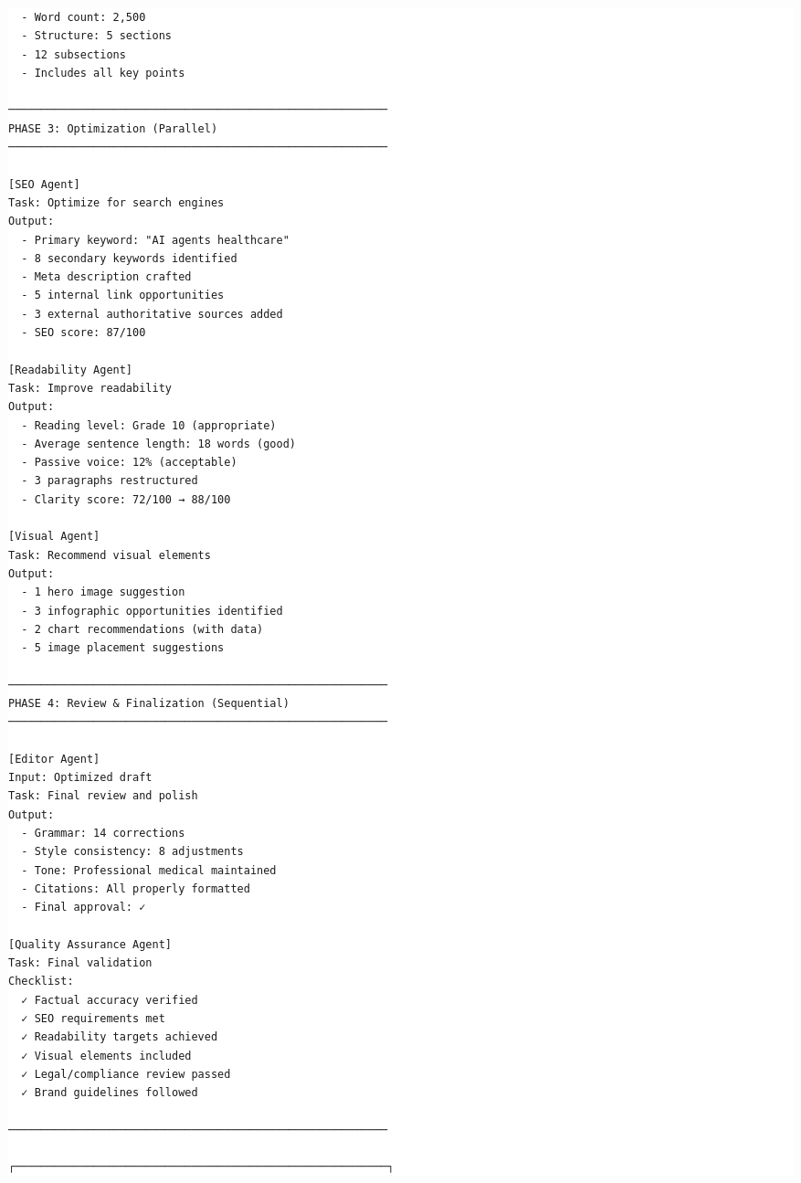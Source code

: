 ```
  - Word count: 2,500
  - Structure: 5 sections
  - 12 subsections
  - Includes all key points

──────────────────────────────────────────────────────────
PHASE 3: Optimization (Parallel)
──────────────────────────────────────────────────────────

[SEO Agent]
Task: Optimize for search engines
Output:
  - Primary keyword: "AI agents healthcare"
  - 8 secondary keywords identified
  - Meta description crafted
  - 5 internal link opportunities
  - 3 external authoritative sources added
  - SEO score: 87/100

[Readability Agent]
Task: Improve readability
Output:
  - Reading level: Grade 10 (appropriate)
  - Average sentence length: 18 words (good)
  - Passive voice: 12% (acceptable)
  - 3 paragraphs restructured
  - Clarity score: 72/100 → 88/100

[Visual Agent]
Task: Recommend visual elements
Output:
  - 1 hero image suggestion
  - 3 infographic opportunities identified
  - 2 chart recommendations (with data)
  - 5 image placement suggestions

──────────────────────────────────────────────────────────
PHASE 4: Review & Finalization (Sequential)
──────────────────────────────────────────────────────────

[Editor Agent]
Input: Optimized draft
Task: Final review and polish
Output:
  - Grammar: 14 corrections
  - Style consistency: 8 adjustments
  - Tone: Professional medical maintained
  - Citations: All properly formatted
  - Final approval: ✓

[Quality Assurance Agent]
Task: Final validation
Checklist:
  ✓ Factual accuracy verified
  ✓ SEO requirements met
  ✓ Readability targets achieved
  ✓ Visual elements included
  ✓ Legal/compliance review passed
  ✓ Brand guidelines followed

──────────────────────────────────────────────────────────

┌─────────────────────────────────────────────────────────┐
```